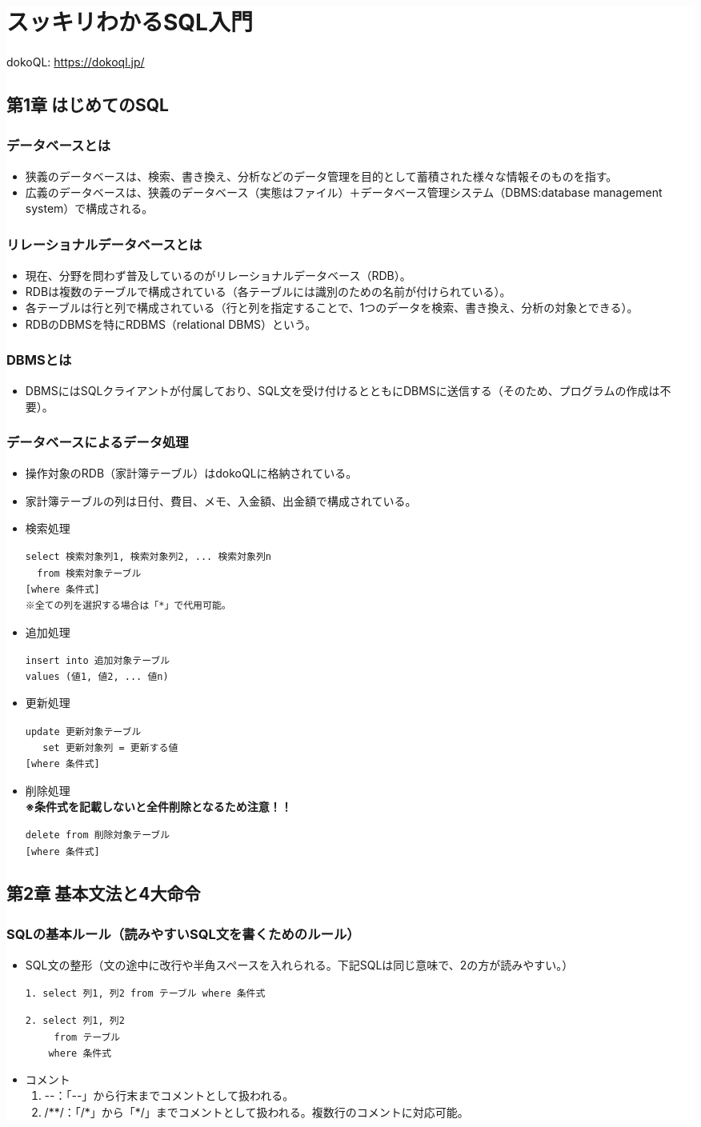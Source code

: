 # スッキリわかるSQL入門
dokoQL: https://dokoql.jp/

## 第1章 はじめてのSQL
### データベースとは
- 狭義のデータベースは、検索、書き換え、分析などのデータ管理を目的として蓄積された様々な情報そのものを指す。
- 広義のデータベースは、狭義のデータベース（実態はファイル）＋データベース管理システム（DBMS:database management system）で構成される。

### リレーショナルデータベースとは
- 現在、分野を問わず普及しているのがリレーショナルデータベース（RDB）。
- RDBは複数のテーブルで構成されている（各テーブルには識別のための名前が付けられている）。
- 各テーブルは行と列で構成されている（行と列を指定することで、1つのデータを検索、書き換え、分析の対象とできる）。
- RDBのDBMSを特にRDBMS（relational DBMS）という。

### DBMSとは
- DBMSにはSQLクライアントが付属しており、SQL文を受け付けるとともにDBMSに送信する（そのため、プログラムの作成は不要）。

### データベースによるデータ処理
- 操作対象のRDB（家計簿テーブル）はdokoQLに格納されている。
- 家計簿テーブルの列は日付、費目、メモ、入金額、出金額で構成されている。

- 検索処理
  ```
  select 検索対象列1, 検索対象列2, ... 検索対象列n
    from 検索対象テーブル
  [where 条件式]
  ※全ての列を選択する場合は「*」で代用可能。
  ```
- 追加処理
  ```
  insert into 追加対象テーブル
  values (値1, 値2, ... 値n)
  ```
- 更新処理
  ```
  update 更新対象テーブル
     set 更新対象列 = 更新する値
  [where 条件式]
  ```
- 削除処理\
  **※条件式を記載しないと全件削除となるため注意！！**
  ```
  delete from 削除対象テーブル
  [where 条件式]
  ```



## 第2章 基本文法と4大命令
### SQLの基本ルール（読みやすいSQL文を書くためのルール）
- SQL文の整形（文の途中に改行や半角スペースを入れられる。下記SQLは同じ意味で、2の方が読みやすい。）
  ```
  1. select 列1, 列2 from テーブル where 条件式
  ``` 
  ```
  2. select 列1, 列2
       from テーブル
      where 条件式
  ```
- コメント
  1. --：「--」から行末までコメントとして扱われる。
  2. /\*\*/：「/\*」から「\*/」までコメントとして扱われる。複数行のコメントに対応可能。